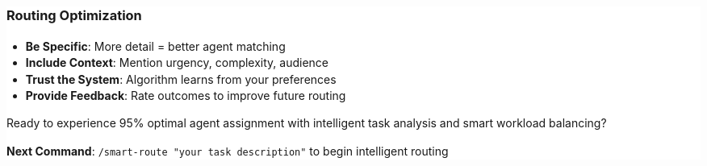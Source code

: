### Routing Optimization
- **Be Specific**: More detail = better agent matching
- **Include Context**: Mention urgency, complexity, audience
- **Trust the System**: Algorithm learns from your preferences
- **Provide Feedback**: Rate outcomes to improve future routing

Ready to experience 95% optimal agent assignment with intelligent task analysis and smart workload balancing?

**Next Command**: `/smart-route "your task description"` to begin intelligent routing